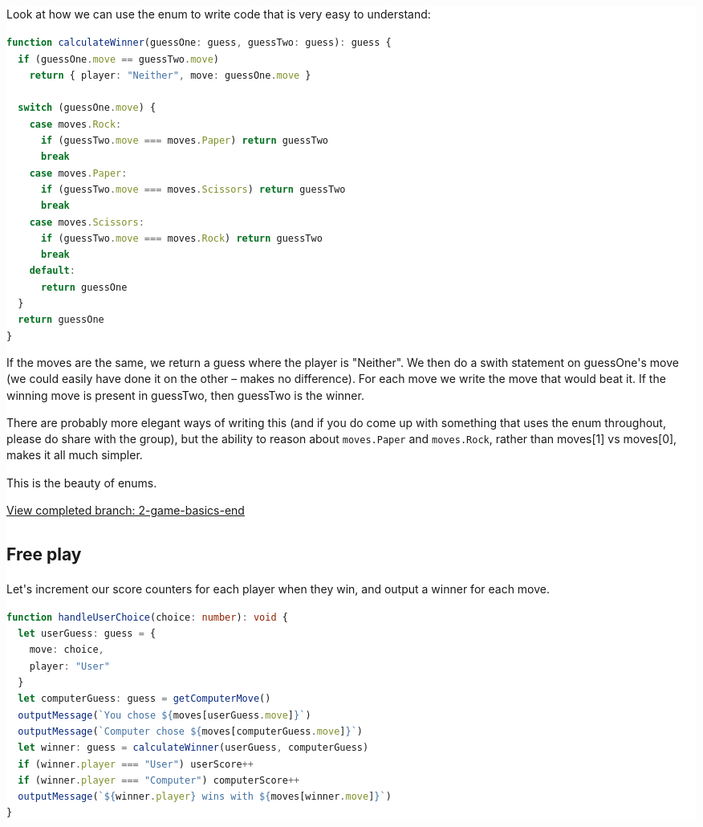 Look at how we can use the enum to write code that is very easy to understand:

```typescript
function calculateWinner(guessOne: guess, guessTwo: guess): guess {
  if (guessOne.move == guessTwo.move)
    return { player: "Neither", move: guessOne.move }

  switch (guessOne.move) {
    case moves.Rock:
      if (guessTwo.move === moves.Paper) return guessTwo
      break
    case moves.Paper:
      if (guessTwo.move === moves.Scissors) return guessTwo
      break
    case moves.Scissors:
      if (guessTwo.move === moves.Rock) return guessTwo
      break
    default:
      return guessOne
  }
  return guessOne
}
```

If the moves are the same, we return a guess where the player is "Neither". We then do a swith statement on guessOne's move (we could easily have done it on the other – makes no difference). For each move we write the move that would beat it. If the winning move is present in guessTwo, then guessTwo is the winner.

There are probably more elegant ways of writing this (and if you do come up with something that uses the enum throughout, please do share with the group), but the ability to reason about `moves.Paper` and `moves.Rock`, rather than moves[1] vs moves[0], makes it all much simpler.

This is the beauty of enums.

[View completed branch: 2-game-basics-end](https://github.com/adaapp/rock-paper-typescript/tree/2-game-basics-end)

## Free play

Let's increment our score counters for each player when they win, and output a winner for each move.

```typescript
function handleUserChoice(choice: number): void {
  let userGuess: guess = {
    move: choice,
    player: "User"
  }
  let computerGuess: guess = getComputerMove()
  outputMessage(`You chose ${moves[userGuess.move]}`)
  outputMessage(`Computer chose ${moves[computerGuess.move]}`)
  let winner: guess = calculateWinner(userGuess, computerGuess)
  if (winner.player === "User") userScore++
  if (winner.player === "Computer") computerScore++
  outputMessage(`${winner.player} wins with ${moves[winner.move]}`)
}
```
